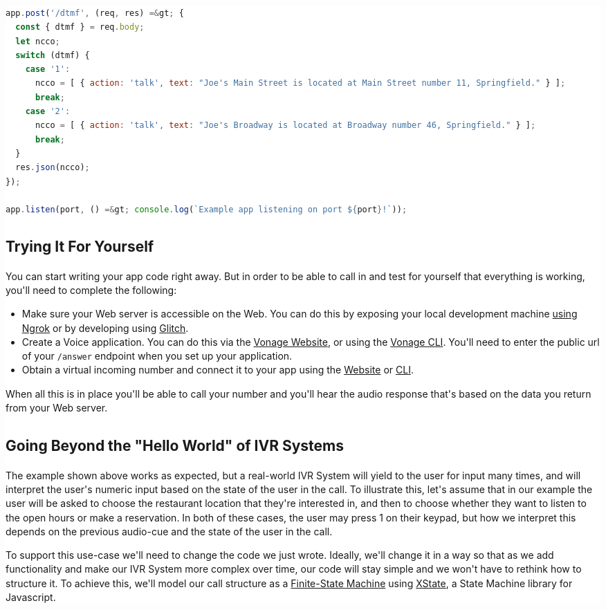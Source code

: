 ```javascript
app.post('/dtmf', (req, res) =&gt; {
  const { dtmf } = req.body;
  let ncco;
  switch (dtmf) {
    case '1':
      ncco = [ { action: 'talk', text: "Joe's Main Street is located at Main Street number 11, Springfield." } ];
      break;
    case '2':
      ncco = [ { action: 'talk', text: "Joe's Broadway is located at Broadway number 46, Springfield." } ];
      break;
  }
  res.json(ncco);
});

app.listen(port, () =&gt; console.log(`Example app listening on port ${port}!`));
```

## Trying It For Yourself

You can start writing your app code right away. But in order to be able to call in and test for yourself that everything is working, you'll need to complete the following:

<sign-up number></sign-up>

* Make sure your Web server is accessible on the Web. You can do this by exposing your local development machine [using Ngrok](https://learn.vonage.com/blog/2017/07/04/local-development-nexmo-ngrok-tunnel-dr/?utm_campaign=dev_spotlight&utm_content=IVR_XState_Mevorach) or by developing using [Glitch](https://glitch.com/).
* Create a Voice application. You can do this via the [Vonage Website](https://dashboard.nexmo.com/voice/create-application), or using the [Vonage CLI](https://developer.vonage.com/application/vonage-cli#creating-an-application). You'll need to enter the public url of your `/answer` endpoint when you set up your application.
* Obtain a virtual incoming number and connect it to your app using the [Website](https://dashboard.nexmo.com/buy-numbers?utm_campaign=dev_spotlight&utm_content=IVR_XState_Mevorach) or [CLI](https://developer.vonage.com/application/vonage-cli#creating-an-application).

When all this is in place you'll be able to call your number and you'll hear the audio response that's based on the data you return from your Web server.

## Going Beyond the "Hello World" of IVR Systems

The example shown above works as expected, but a real-world IVR System will yield to the user for input many times, and will interpret the user's numeric input based on the state of the user in the call. To illustrate this, let's assume that in our example the user will be asked to choose the restaurant location that they're interested in, and then to choose whether they want to listen to the open hours or make a reservation. In both of these cases, the user may press 1 on their keypad, but how we interpret this depends on the previous audio-cue and the state of the user in the call.

To support this use-case we'll need to change the code we just wrote. Ideally, we'll change it in a way so that as we add functionality and make our IVR System more complex over time, our code will stay simple and we won't have to rethink how to structure it. To achieve this, we'll model our call structure as a [Finite-State Machine](https://en.wikipedia.org/wiki/Finite-state_machine) using [XState](https://xstate.js.org/), a State Machine library for Javascript.
